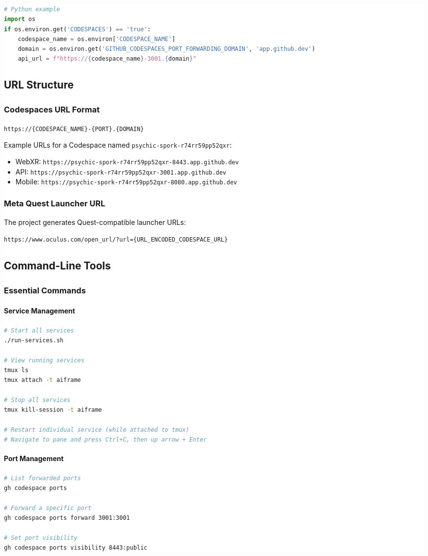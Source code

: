 ```python
# Python example
import os
if os.environ.get('CODESPACES') == 'true':
    codespace_name = os.environ['CODESPACE_NAME']
    domain = os.environ.get('GITHUB_CODESPACES_PORT_FORWARDING_DOMAIN', 'app.github.dev')
    api_url = f"https://{codespace_name}-3001.{domain}"
```

## URL Structure

### Codespaces URL Format
```
https://{CODESPACE_NAME}-{PORT}.{DOMAIN}
```

Example URLs for a Codespace named `psychic-spork-r74rr59pp52qxr`:
- WebXR: `https://psychic-spork-r74rr59pp52qxr-8443.app.github.dev`
- API: `https://psychic-spork-r74rr59pp52qxr-3001.app.github.dev`
- Mobile: `https://psychic-spork-r74rr59pp52qxr-8080.app.github.dev`

### Meta Quest Launcher URL
The project generates Quest-compatible launcher URLs:
```
https://www.oculus.com/open_url/?url={URL_ENCODED_CODESPACE_URL}
```

## Command-Line Tools

### Essential Commands

#### Service Management
```bash
# Start all services
./run-services.sh

# View running services
tmux ls
tmux attach -t aiframe

# Stop all services
tmux kill-session -t aiframe

# Restart individual service (while attached to tmux)
# Navigate to pane and press Ctrl+C, then up arrow + Enter
```

#### Port Management
```bash
# List forwarded ports
gh codespace ports

# Forward a specific port
gh codespace ports forward 3001:3001

# Set port visibility
gh codespace ports visibility 8443:public
```
